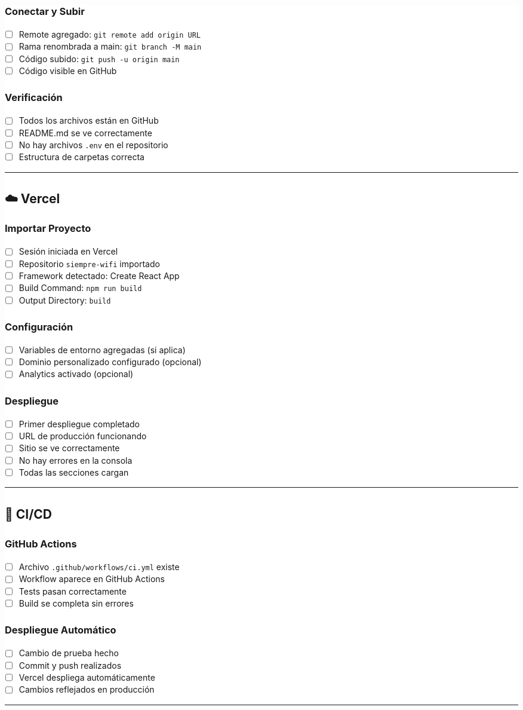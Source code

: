 ### Conectar y Subir
- [ ] Remote agregado: `git remote add origin URL`
- [ ] Rama renombrada a main: `git branch -M main`
- [ ] Código subido: `git push -u origin main`
- [ ] Código visible en GitHub

### Verificación
- [ ] Todos los archivos están en GitHub
- [ ] README.md se ve correctamente
- [ ] No hay archivos `.env` en el repositorio
- [ ] Estructura de carpetas correcta

---

## ☁️ Vercel

### Importar Proyecto
- [ ] Sesión iniciada en Vercel
- [ ] Repositorio `siempre-wifi` importado
- [ ] Framework detectado: Create React App
- [ ] Build Command: `npm run build`
- [ ] Output Directory: `build`

### Configuración
- [ ] Variables de entorno agregadas (si aplica)
- [ ] Dominio personalizado configurado (opcional)
- [ ] Analytics activado (opcional)

### Despliegue
- [ ] Primer despliegue completado
- [ ] URL de producción funcionando
- [ ] Sitio se ve correctamente
- [ ] No hay errores en la consola
- [ ] Todas las secciones cargan

---

## 🔄 CI/CD

### GitHub Actions
- [ ] Archivo `.github/workflows/ci.yml` existe
- [ ] Workflow aparece en GitHub Actions
- [ ] Tests pasan correctamente
- [ ] Build se completa sin errores

### Despliegue Automático
- [ ] Cambio de prueba hecho
- [ ] Commit y push realizados
- [ ] Vercel despliega automáticamente
- [ ] Cambios reflejados en producción

---